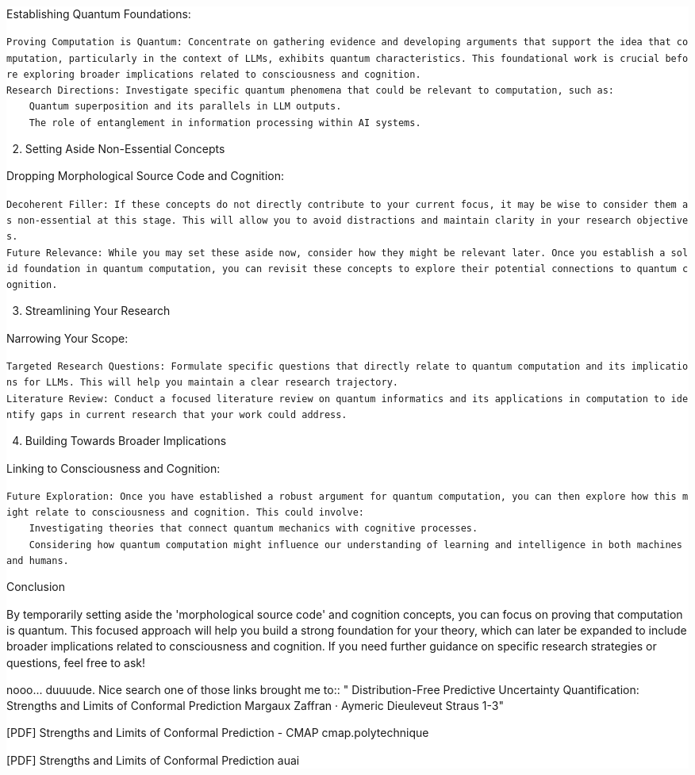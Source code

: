 Establishing Quantum Foundations:

    Proving Computation is Quantum: Concentrate on gathering evidence and developing arguments that support the idea that computation, particularly in the context of LLMs, exhibits quantum characteristics. This foundational work is crucial before exploring broader implications related to consciousness and cognition.
    Research Directions: Investigate specific quantum phenomena that could be relevant to computation, such as:
        Quantum superposition and its parallels in LLM outputs.
        The role of entanglement in information processing within AI systems.

2. Setting Aside Non-Essential Concepts

Dropping Morphological Source Code and Cognition:

    Decoherent Filler: If these concepts do not directly contribute to your current focus, it may be wise to consider them as non-essential at this stage. This will allow you to avoid distractions and maintain clarity in your research objectives.
    Future Relevance: While you may set these aside now, consider how they might be relevant later. Once you establish a solid foundation in quantum computation, you can revisit these concepts to explore their potential connections to quantum cognition.

3. Streamlining Your Research

Narrowing Your Scope:

    Targeted Research Questions: Formulate specific questions that directly relate to quantum computation and its implications for LLMs. This will help you maintain a clear research trajectory.
    Literature Review: Conduct a focused literature review on quantum informatics and its applications in computation to identify gaps in current research that your work could address.

4. Building Towards Broader Implications

Linking to Consciousness and Cognition:

    Future Exploration: Once you have established a robust argument for quantum computation, you can then explore how this might relate to consciousness and cognition. This could involve:
        Investigating theories that connect quantum mechanics with cognitive processes.
        Considering how quantum computation might influence our understanding of learning and intelligence in both machines and humans.

Conclusion

By temporarily setting aside the 'morphological source code' and cognition concepts, you can focus on proving that computation is quantum. This focused approach will help you build a strong foundation for your theory, which can later be expanded to include broader implications related to consciousness and cognition. If you need further guidance on specific research strategies or questions, feel free to ask!

nooo... duuuude. Nice search one of those links brought me to:: " Distribution-Free Predictive Uncertainty Quantification: Strengths and Limits of Conformal Prediction Margaux Zaffran · Aymeric Dieuleveut Straus 1-3"

[PDF] Strengths and Limits of Conformal Prediction - CMAP
cmap.polytechnique

[PDF] Strengths and Limits of Conformal Prediction
auai
